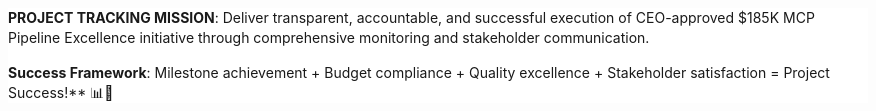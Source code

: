 **PROJECT TRACKING MISSION**: Deliver transparent, accountable, and successful execution of CEO-approved $185K MCP Pipeline Excellence initiative through comprehensive monitoring and stakeholder communication.

**Success Framework**: Milestone achievement + Budget compliance + Quality excellence + Stakeholder satisfaction = Project Success!** 📊🎯